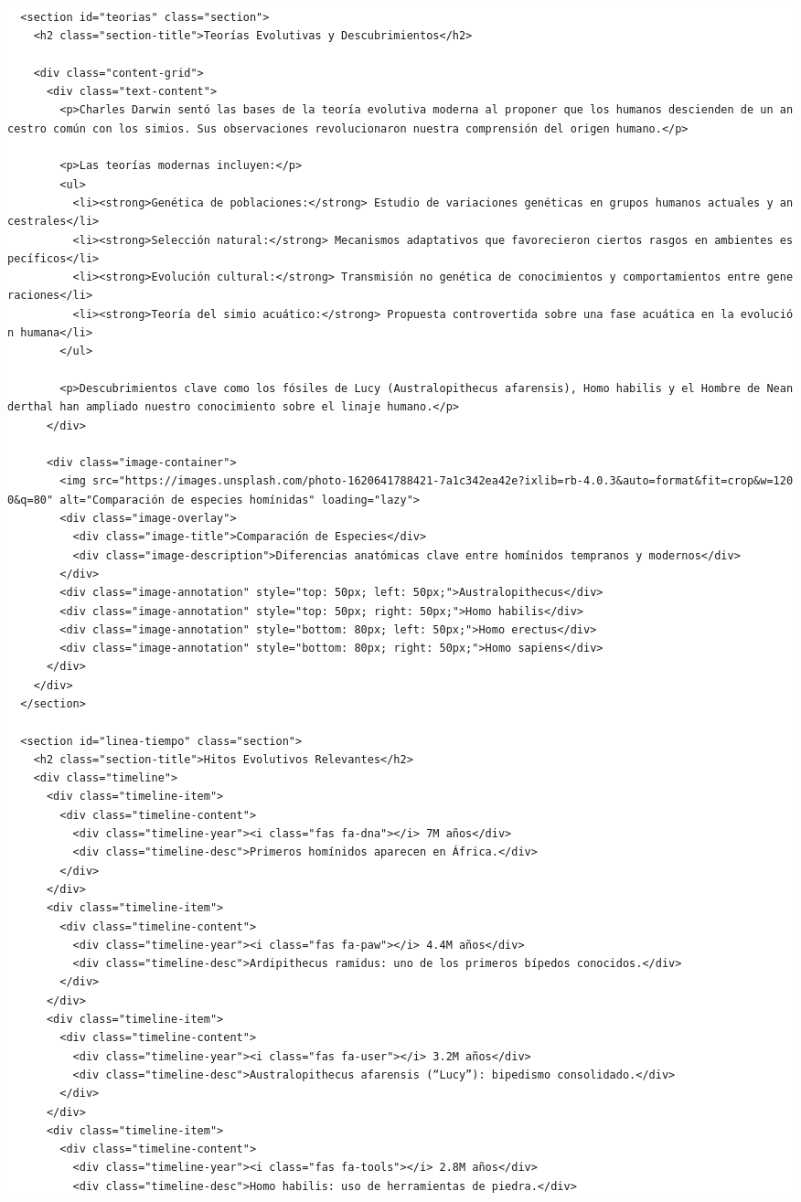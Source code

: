       <section id="teorias" class="section">
        <h2 class="section-title">Teorías Evolutivas y Descubrimientos</h2>
        
        <div class="content-grid">
          <div class="text-content">
            <p>Charles Darwin sentó las bases de la teoría evolutiva moderna al proponer que los humanos descienden de un ancestro común con los simios. Sus observaciones revolucionaron nuestra comprensión del origen humano.</p>
            
            <p>Las teorías modernas incluyen:</p>
            <ul>
              <li><strong>Genética de poblaciones:</strong> Estudio de variaciones genéticas en grupos humanos actuales y ancestrales</li>
              <li><strong>Selección natural:</strong> Mecanismos adaptativos que favorecieron ciertos rasgos en ambientes específicos</li>
              <li><strong>Evolución cultural:</strong> Transmisión no genética de conocimientos y comportamientos entre generaciones</li>
              <li><strong>Teoría del simio acuático:</strong> Propuesta controvertida sobre una fase acuática en la evolución humana</li>
            </ul>
            
            <p>Descubrimientos clave como los fósiles de Lucy (Australopithecus afarensis), Homo habilis y el Hombre de Neanderthal han ampliado nuestro conocimiento sobre el linaje humano.</p>
          </div>
          
          <div class="image-container">
            <img src="https://images.unsplash.com/photo-1620641788421-7a1c342ea42e?ixlib=rb-4.0.3&auto=format&fit=crop&w=1200&q=80" alt="Comparación de especies homínidas" loading="lazy">
            <div class="image-overlay">
              <div class="image-title">Comparación de Especies</div>
              <div class="image-description">Diferencias anatómicas clave entre homínidos tempranos y modernos</div>
            </div>
            <div class="image-annotation" style="top: 50px; left: 50px;">Australopithecus</div>
            <div class="image-annotation" style="top: 50px; right: 50px;">Homo habilis</div>
            <div class="image-annotation" style="bottom: 80px; left: 50px;">Homo erectus</div>
            <div class="image-annotation" style="bottom: 80px; right: 50px;">Homo sapiens</div>
          </div>
        </div>
      </section>

      <section id="linea-tiempo" class="section">
        <h2 class="section-title">Hitos Evolutivos Relevantes</h2>
        <div class="timeline">
          <div class="timeline-item">
            <div class="timeline-content">
              <div class="timeline-year"><i class="fas fa-dna"></i> 7M años</div>
              <div class="timeline-desc">Primeros homínidos aparecen en África.</div>
            </div>
          </div>
          <div class="timeline-item">
            <div class="timeline-content">
              <div class="timeline-year"><i class="fas fa-paw"></i> 4.4M años</div>
              <div class="timeline-desc">Ardipithecus ramidus: uno de los primeros bípedos conocidos.</div>
            </div>
          </div>
          <div class="timeline-item">
            <div class="timeline-content">
              <div class="timeline-year"><i class="fas fa-user"></i> 3.2M años</div>
              <div class="timeline-desc">Australopithecus afarensis (“Lucy”): bipedismo consolidado.</div>
            </div>
          </div>
          <div class="timeline-item">
            <div class="timeline-content">
              <div class="timeline-year"><i class="fas fa-tools"></i> 2.8M años</div>
              <div class="timeline-desc">Homo habilis: uso de herramientas de piedra.</div>